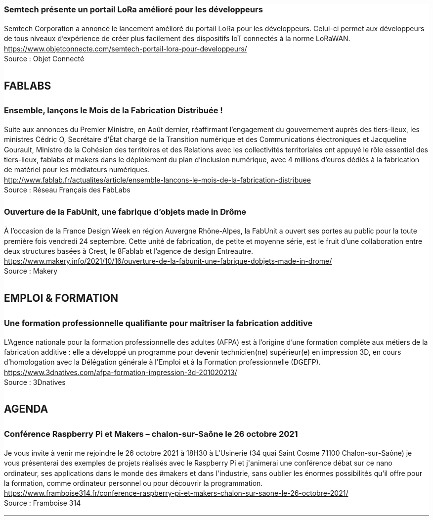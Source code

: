 ### Semtech présente un portail LoRa amélioré pour les développeurs
Semtech Corporation a annoncé le lancement amélioré du portail LoRa pour les développeurs. Celui-ci permet aux développeurs de tous niveaux d’expérience de créer plus facilement des dispositifs IoT connectés à la norme LoRaWAN.  
https://www.objetconnecte.com/semtech-portail-lora-pour-developpeurs/  
Source : Objet Connecté

## FABLABS  

### Ensemble, lançons le Mois de la Fabrication Distribuée !
Suite aux annonces du Premier Ministre, en Août dernier, réaffirmant l’engagement du gouvernement auprès des tiers-lieux, les ministres Cédric O, Secrétaire d’État chargé de la Transition numérique et des Communications électroniques et Jacqueline Gourault, Ministre de la Cohésion des territoires et des Relations avec les collectivités territoriales ont appuyé le rôle essentiel des tiers-lieux, fablabs et makers dans le déploiement du plan d’inclusion numérique, avec 4 millions d’euros dédiés à la fabrication de matériel pour les médiateurs numériques.  
http://www.fablab.fr/actualites/article/ensemble-lancons-le-mois-de-la-fabrication-distribuee  
Source : Réseau Français des FabLabs

### Ouverture de la FabUnit, une fabrique d’objets made in Drôme
À l’occasion de la France Design Week en région Auvergne Rhône-Alpes, la FabUnit a ouvert ses portes au public pour la toute première fois vendredi 24 septembre. Cette unité de fabrication, de petite et moyenne série, est le fruit d’une collaboration entre deux structures basées à Crest, le 8Fablab et l’agence de design Entreautre.  
https://www.makery.info/2021/10/16/ouverture-de-la-fabunit-une-fabrique-dobjets-made-in-drome/  
Source : Makery

## EMPLOI & FORMATION  

### Une formation professionnelle qualifiante pour maîtriser la fabrication additive
L’Agence nationale pour la formation professionnelle des adultes (AFPA) est à l’origine d’une formation complète aux métiers de la fabrication additive : elle a développé un programme pour devenir technicien(ne) supérieur(e) en impression 3D, en cours d’homologation avec la Délégation générale à l'Emploi et à la Formation professionnelle (DGEFP).  
https://www.3dnatives.com/afpa-formation-impression-3d-201020213/  
Source : 3Dnatives

## AGENDA  

### Conférence Raspberry Pi et Makers – chalon-sur-Saône le 26 octobre 2021
Je vous invite à venir me rejoindre le 26 octobre 2021 à 18H30 à L'Usinerie (34 quai Saint Cosme 71100 Chalon-sur-Saône) je vous présenterai des exemples de projets réalisés avec le Raspberry Pi et j'animerai une conférence débat sur ce nano ordinateur, ses applications dans le monde des #makers et dans l'industrie, sans oublier les énormes possibilités qu'il offre pour la formation, comme ordinateur personnel ou pour découvrir la programmation.  
https://www.framboise314.fr/conference-raspberry-pi-et-makers-chalon-sur-saone-le-26-octobre-2021/  
Source : Framboise 314

---  